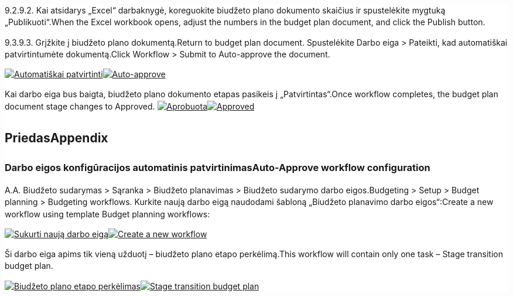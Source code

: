 <span data-ttu-id="6c548-281">9.2.</span><span class="sxs-lookup"><span data-stu-id="6c548-281">9.2.</span></span> <span data-ttu-id="6c548-282">Kai atsidarys „Excel“ darbaknygė, koreguokite biudžeto plano dokumento skaičius ir spustelėkite mygtuką „Publikuoti“.</span><span class="sxs-lookup"><span data-stu-id="6c548-282">When the Excel workbook opens, adjust the numbers in the budget plan document, and click the Publish button.</span></span>

<span data-ttu-id="6c548-283">9.3.</span><span class="sxs-lookup"><span data-stu-id="6c548-283">9.3.</span></span> <span data-ttu-id="6c548-284">Grįžkite į biudžeto plano dokumentą.</span><span class="sxs-lookup"><span data-stu-id="6c548-284">Return to budget plan document.</span></span> <span data-ttu-id="6c548-285">Spustelėkite Darbo eiga &gt; Pateikti, kad automatiškai patvirtintumėte dokumentą.</span><span class="sxs-lookup"><span data-stu-id="6c548-285">Click Workflow &gt; Submit to Auto-approve the document.</span></span>

<span data-ttu-id="6c548-286">[![Automatiškai patvirtinti](./media/screenshot37.png)](./media/screenshot37.png)</span><span class="sxs-lookup"><span data-stu-id="6c548-286">[![Auto-approve](./media/screenshot37.png)](./media/screenshot37.png)</span></span> 

<span data-ttu-id="6c548-287">Kai darbo eiga bus baigta, biudžeto plano dokumento etapas pasikeis į „Patvirtintas“.</span><span class="sxs-lookup"><span data-stu-id="6c548-287">Once workflow completes, the budget plan document stage changes to Approved.</span></span> <span data-ttu-id="6c548-288">[![Aprobuota](./media/screenshot38.png)](./media/screenshot38.png)</span><span class="sxs-lookup"><span data-stu-id="6c548-288">[![Approved](./media/screenshot38.png)](./media/screenshot38.png)</span></span>

## <a name="appendix"></a><span data-ttu-id="6c548-289">Priedas</span><span class="sxs-lookup"><span data-stu-id="6c548-289">Appendix</span></span>

### <a name="auto-approve-workflow-configuration"></a><span data-ttu-id="6c548-290">Darbo eigos konfigūracijos automatinis patvirtinimas</span><span class="sxs-lookup"><span data-stu-id="6c548-290">Auto-Approve workflow configuration</span></span>

<span data-ttu-id="6c548-291">A.</span><span class="sxs-lookup"><span data-stu-id="6c548-291">A.</span></span> <span data-ttu-id="6c548-292">Biudžeto sudarymas &gt; Sąranka &gt; Biudžeto planavimas &gt; Biudžeto sudarymo darbo eigos.</span><span class="sxs-lookup"><span data-stu-id="6c548-292">Budgeting &gt; Setup &gt; Budget planning &gt; Budgeting workflows.</span></span> <span data-ttu-id="6c548-293">Kurkite naują darbo eigą naudodami šabloną „Biudžeto planavimo darbo eigos“:</span><span class="sxs-lookup"><span data-stu-id="6c548-293">Create a new workflow using template Budget planning workflows:</span></span>

<span data-ttu-id="6c548-294">[![Sukurti naują darbo eigą](./media/screenshot39.png)](./media/screenshot39.png)</span><span class="sxs-lookup"><span data-stu-id="6c548-294">[![Create a new workflow](./media/screenshot39.png)](./media/screenshot39.png)</span></span>

<span data-ttu-id="6c548-295">Ši darbo eiga apims tik vieną užduotį – biudžeto plano etapo perkėlimą.</span><span class="sxs-lookup"><span data-stu-id="6c548-295">This workflow will contain only one task – Stage transition budget plan.</span></span> 

<span data-ttu-id="6c548-296">[![Biudžeto plano etapo perkėlimas](./media/screenshot40.png)](./media/screenshot40.png)</span><span class="sxs-lookup"><span data-stu-id="6c548-296">[![Stage transition budget plan](./media/screenshot40.png)](./media/screenshot40.png)</span></span> 
